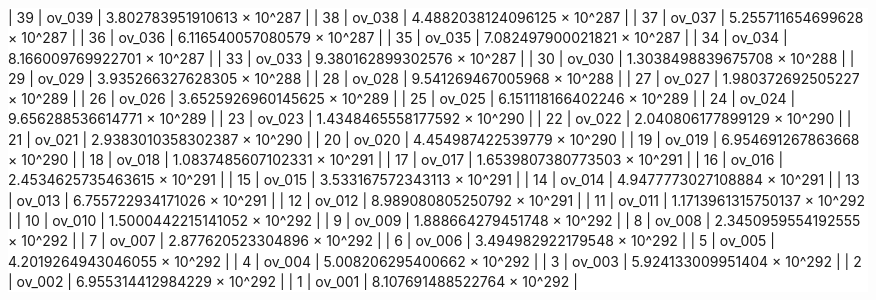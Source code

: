 | 39 | ov_039 | 3.802783951910613 × 10^287 |
| 38 | ov_038 | 4.4882038124096125 × 10^287 |
| 37 | ov_037 | 5.255711654699628 × 10^287 |
| 36 | ov_036 | 6.116540057080579 × 10^287 |
| 35 | ov_035 | 7.082497900021821 × 10^287 |
| 34 | ov_034 | 8.166009769922701 × 10^287 |
| 33 | ov_033 | 9.380162899302576 × 10^287 |
| 30 | ov_030 | 1.3038498839675708 × 10^288 |
| 29 | ov_029 | 3.935266327628305 × 10^288 |
| 28 | ov_028 | 9.541269467005968 × 10^288 |
| 27 | ov_027 | 1.980372692505227 × 10^289 |
| 26 | ov_026 | 3.6525926960145625 × 10^289 |
| 25 | ov_025 | 6.151118166402246 × 10^289 |
| 24 | ov_024 | 9.656288536614771 × 10^289 |
| 23 | ov_023 | 1.4348465558177592 × 10^290 |
| 22 | ov_022 | 2.040806177899129 × 10^290 |
| 21 | ov_021 | 2.9383010358302387 × 10^290 |
| 20 | ov_020 | 4.454987422539779 × 10^290 |
| 19 | ov_019 | 6.954691267863668 × 10^290 |
| 18 | ov_018 | 1.0837485607102331 × 10^291 |
| 17 | ov_017 | 1.6539807380773503 × 10^291 |
| 16 | ov_016 | 2.4534625735463615 × 10^291 |
| 15 | ov_015 | 3.533167572343113 × 10^291 |
| 14 | ov_014 | 4.9477773027108884 × 10^291 |
| 13 | ov_013 | 6.755722934171026 × 10^291 |
| 12 | ov_012 | 8.989080805250792 × 10^291 |
| 11 | ov_011 | 1.1713961315750137 × 10^292 |
| 10 | ov_010 | 1.5000442215141052 × 10^292 |
| 9 | ov_009 | 1.888664279451748 × 10^292 |
| 8 | ov_008 | 2.3450959554192555 × 10^292 |
| 7 | ov_007 | 2.877620523304896 × 10^292 |
| 6 | ov_006 | 3.494982922179548 × 10^292 |
| 5 | ov_005 | 4.2019264943046055 × 10^292 |
| 4 | ov_004 | 5.008206295400662 × 10^292 |
| 3 | ov_003 | 5.924133009951404 × 10^292 |
| 2 | ov_002 | 6.955314412984229 × 10^292 |
| 1 | ov_001 | 8.107691488522764 × 10^292 |

